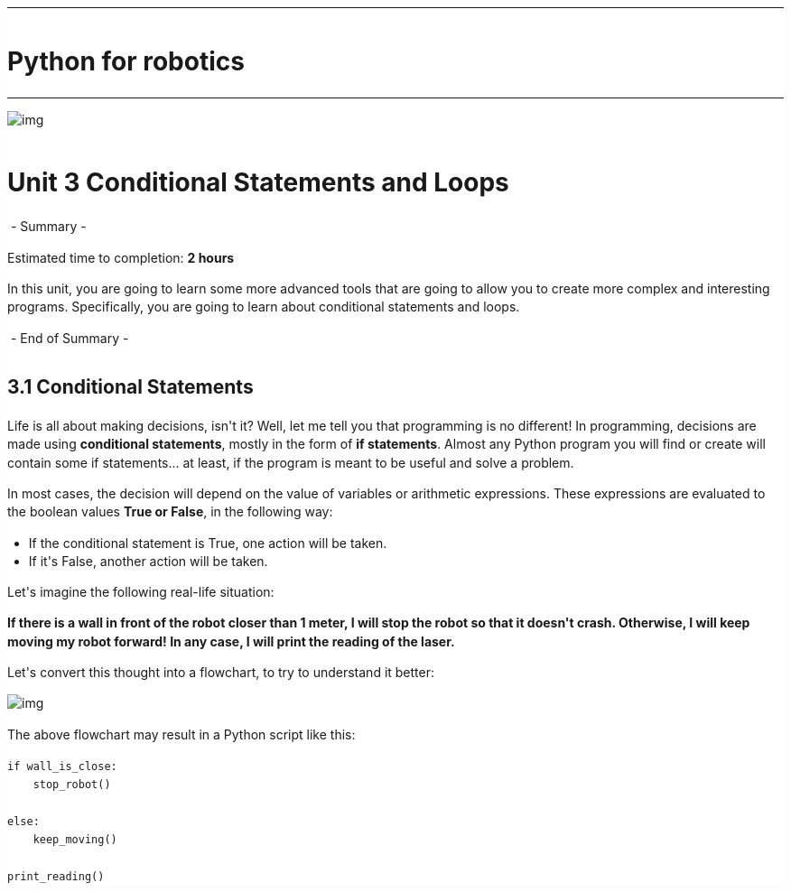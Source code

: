 ------

#         Python for robotics    

------

![img](https://s3.eu-west-1.amazonaws.com/notebooks.ws/basic_Python/img/python3_logo.png)

#         Unit 3                 Conditional Statements and Loops    

​    \- Summary -

Estimated time to completion: **2 hours**

 In this unit, you are going to learn some more advanced tools that are  going to allow you to create more complex and interesting programs.  Specifically, you are going to learn about conditional statements and  loops.

​    \- End of Summary -

##         3.1                 Conditional Statements    

Life is all about making decisions, isn't it? Well, let me tell you  that programming is no different! In programming, decisions are made  using **conditional statements**, mostly in the form of **if statements**. Almost any Python program you will find or create will contain some if  statements... at least, if the program is meant to be useful and solve a problem.

In most cases, the decision will depend on the value of variables or  arithmetic expressions. These expressions are evaluated to the boolean  values **True or False**, in the following way:

- If the conditional statement is True, one action will be taken.
- If it's False, another action will be taken.

Let's imagine the following real-life situation:

**If there is a wall in front of the robot closer than 1 meter, I will stop the robot so that it doesn't crash. Otherwise, I will keep  moving my robot forward! In any case, I will print the reading of the  laser.**

Let's convert this thought into a flowchart, to try to understand it better:

![img](https://s3.eu-west-1.amazonaws.com/notebooks.ws/basic_Python/img/flowchart_new.png)

The above flowchart may result in a Python script like this:





```
if wall_is_close:
    stop_robot() 
    
else:
    keep_moving()
    
print_reading()
```
